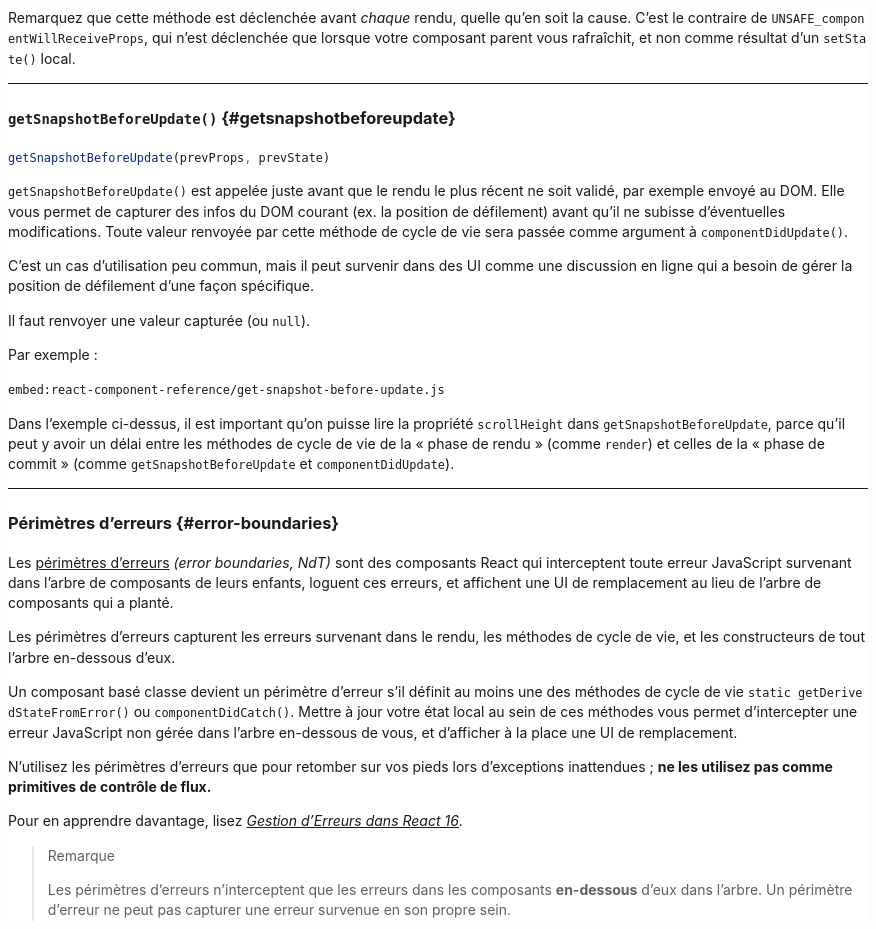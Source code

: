 Remarquez que cette méthode est déclenchée avant *chaque* rendu, quelle qu’en soit la cause. C’est le contraire de `UNSAFE_componentWillReceiveProps`, qui n’est déclenchée que lorsque votre composant parent vous rafraîchit, et non comme résultat d’un `setState()` local.

* * *

### `getSnapshotBeforeUpdate()` {#getsnapshotbeforeupdate}

```javascript
getSnapshotBeforeUpdate(prevProps, prevState)
```

`getSnapshotBeforeUpdate()` est appelée juste avant que le rendu le plus récent ne soit validé, par exemple envoyé au DOM. Elle vous permet de capturer des infos du DOM courant (ex. la position de défilement) avant qu’il ne subisse d’éventuelles modifications. Toute valeur renvoyée par cette méthode de cycle de vie sera passée comme argument à `componentDidUpdate()`.

C’est un cas d’utilisation peu commun, mais il peut survenir dans des UI comme une discussion en ligne qui a besoin de gérer la position de défilement d’une façon spécifique.

Il faut renvoyer une valeur capturée (ou `null`).

Par exemple :

`embed:react-component-reference/get-snapshot-before-update.js`

Dans l’exemple ci-dessus, il est important qu’on puisse lire la propriété `scrollHeight` dans `getSnapshotBeforeUpdate`, parce qu’il peut y avoir un délai entre les méthodes de cycle de vie de la « phase de rendu » (comme `render`) et celles de la « phase de commit » (comme `getSnapshotBeforeUpdate` et `componentDidUpdate`).

* * *

### Périmètres d’erreurs {#error-boundaries}

Les [périmètres d’erreurs](/docs/error-boundaries.html) *(error boundaries, NdT)* sont des composants React qui interceptent toute erreur JavaScript survenant dans l’arbre de composants de leurs enfants, loguent ces erreurs, et affichent une UI de remplacement au lieu de l’arbre de composants qui a planté.

Les périmètres d’erreurs capturent les erreurs survenant dans le rendu, les méthodes de cycle de vie, et les constructeurs de tout l’arbre en-dessous d’eux.

Un composant basé classe devient un périmètre d’erreur s’il définit au moins une des méthodes de cycle de vie `static getDerivedStateFromError()` ou `componentDidCatch()`. Mettre à jour votre état local au sein de ces méthodes vous permet d’intercepter une erreur JavaScript non gérée dans l’arbre en-dessous de vous, et d’afficher à la place une UI de remplacement.

N’utilisez les périmètres d’erreurs que pour retomber sur vos pieds lors d’exceptions inattendues ; **ne les utilisez pas comme primitives de contrôle de flux.**

Pour en apprendre davantage, lisez [*Gestion d’Erreurs dans React 16*](/blog/2017/07/26/error-handling-in-react-16.html).

> Remarque
>
> Les périmètres d’erreurs n’interceptent que les erreurs dans les composants **en-dessous** d’eux dans l’arbre. Un périmètre d’erreur ne peut pas capturer une erreur survenue en son propre sein.
